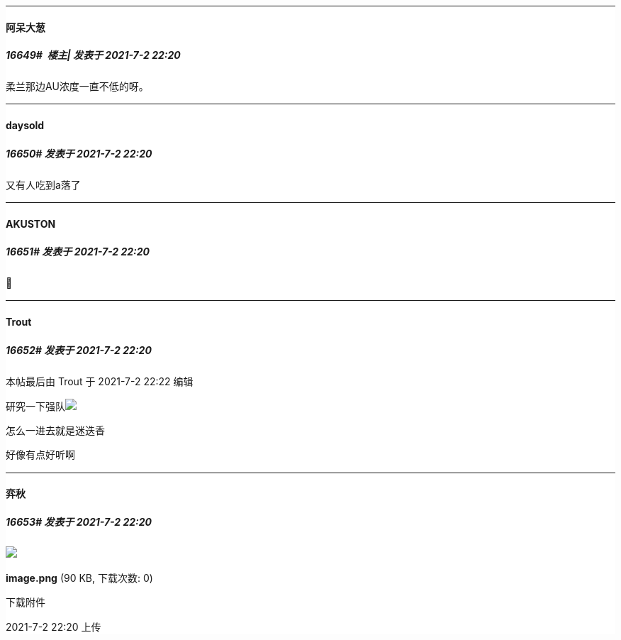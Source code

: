 *****

####  阿呆大葱  
##### 16649#         楼主| 发表于 2021-7-2 22:20


柔兰那边AU浓度一直不低的呀。


*****

####  daysold  
##### 16650#       发表于 2021-7-2 22:20


又有人吃到a落了




*****

####  AKUSTON  
##### 16651#       发表于 2021-7-2 22:20


🤭


*****

####  Trout  
##### 16652#       发表于 2021-7-2 22:20


 本帖最后由 Trout 于 2021-7-2 22:22 编辑 

研究一下强队<img src="https://static.saraba1st.com/image/smiley/face2017/037.png" referrerpolicy="no-referrer">

怎么一进去就是迷迭香


好像有点好听啊


*****

####  弈秋  
##### 16653#       发表于 2021-7-2 22:20


<img src="https://img.saraba1st.com/forum/202107/02/222046vyyqrqnzrbq7qrn0.png" referrerpolicy="no-referrer">


<strong>image.png</strong> (90 KB, 下载次数: 0)

下载附件

2021-7-2 22:20 上传

